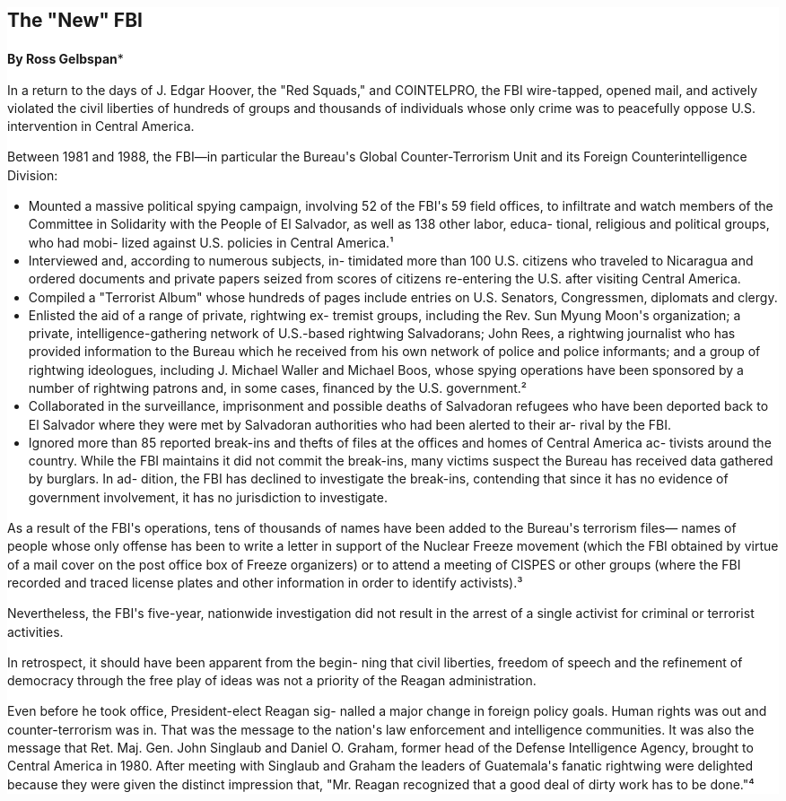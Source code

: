 
## The "New" FBI

**By Ross Gelbspan***

In a return to the days of J. Edgar Hoover, the "Red Squads," and COINTELPRO, the FBI wire-tapped, opened mail, and actively violated the civil liberties of hundreds of groups and thousands of individuals whose only crime was to peacefully oppose U.S. intervention in Central America.

Between 1981 and 1988, the FBI—in particular the Bureau's Global Counter-Terrorism Unit and its Foreign Counterintelligence Division:

*   Mounted a massive political spying campaign, involving 52 of the FBI's 59 field offices, to infiltrate and watch members of the Committee in Solidarity with the People of El Salvador, as well as 138 other labor, educa- tional, religious and political groups, who had mobi- lized against U.S. policies in Central America.¹
*   Interviewed and, according to numerous subjects, in- timidated more than 100 U.S. citizens who traveled to Nicaragua and ordered documents and private papers seized from scores of citizens re-entering the U.S. after visiting Central America.
*   Compiled a "Terrorist Album" whose hundreds of pages include entries on U.S. Senators, Congressmen, diplomats and clergy.
*   Enlisted the aid of a range of private, rightwing ex- tremist groups, including the Rev. Sun Myung Moon's organization; a private, intelligence-gathering network of U.S.-based rightwing Salvadorans; John Rees, a rightwing journalist who has provided information to the Bureau which he received from his own network of police and police informants; and a group of rightwing ideologues, including J. Michael Waller and Michael Boos, whose spying operations have been sponsored by a number of rightwing patrons and, in some cases, financed by the U.S. government.²
*   Collaborated in the surveillance, imprisonment and possible deaths of Salvadoran refugees who have been deported back to El Salvador where they were met by Salvadoran authorities who had been alerted to their ar- rival by the FBI.
*   Ignored more than 85 reported break-ins and thefts of files at the offices and homes of Central America ac- tivists around the country. While the FBI maintains it did not commit the break-ins, many victims suspect the Bureau has received data gathered by burglars. In ad- dition, the FBI has declined to investigate the break-ins, contending that since it has no evidence of government involvement, it has no jurisdiction to investigate.

As a result of the FBI's operations, tens of thousands of names have been added to the Bureau's terrorism files— names of people whose only offense has been to write a letter in support of the Nuclear Freeze movement (which the FBI obtained by virtue of a mail cover on the post office box of Freeze organizers) or to attend a meeting of CISPES or other groups (where the FBI recorded and traced license plates and other information in order to identify activists).³

Nevertheless, the FBI's five-year, nationwide investigation did not result in the arrest of a single activist for criminal or terrorist activities.

In retrospect, it should have been apparent from the begin- ning that civil liberties, freedom of speech and the refinement of democracy through the free play of ideas was not a priority of the Reagan administration.

Even before he took office, President-elect Reagan sig- nalled a major change in foreign policy goals. Human rights was out and counter-terrorism was in. That was the message to the nation's law enforcement and intelligence communities. It was also the message that Ret. Maj. Gen. John Singlaub and Daniel O. Graham, former head of the Defense Intelligence Agency, brought to Central America in 1980. After meeting with Singlaub and Graham the leaders of Guatemala's fanatic rightwing were delighted because they were given the distinct impression that, "Mr. Reagan recognized that a good deal of dirty work has to be done."⁴
